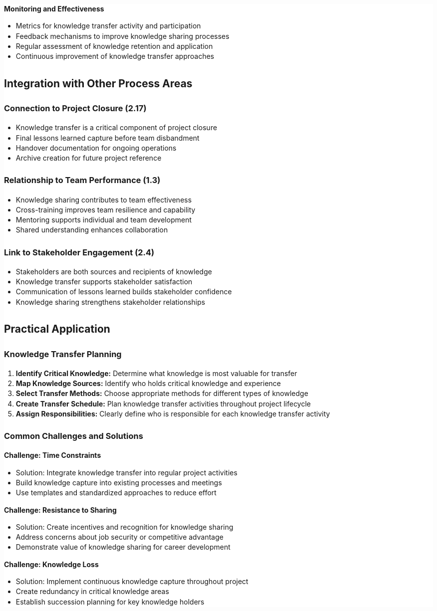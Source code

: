 **Monitoring and Effectiveness**
- Metrics for knowledge transfer activity and participation
- Feedback mechanisms to improve knowledge sharing processes
- Regular assessment of knowledge retention and application
- Continuous improvement of knowledge transfer approaches

## Integration with Other Process Areas

### Connection to Project Closure (2.17)
- Knowledge transfer is a critical component of project closure
- Final lessons learned capture before team disbandment
- Handover documentation for ongoing operations
- Archive creation for future project reference

### Relationship to Team Performance (1.3)
- Knowledge sharing contributes to team effectiveness
- Cross-training improves team resilience and capability
- Mentoring supports individual and team development
- Shared understanding enhances collaboration

### Link to Stakeholder Engagement (2.4)
- Stakeholders are both sources and recipients of knowledge
- Knowledge transfer supports stakeholder satisfaction
- Communication of lessons learned builds stakeholder confidence
- Knowledge sharing strengthens stakeholder relationships

## Practical Application

### Knowledge Transfer Planning
1. **Identify Critical Knowledge:** Determine what knowledge is most valuable for transfer
2. **Map Knowledge Sources:** Identify who holds critical knowledge and experience
3. **Select Transfer Methods:** Choose appropriate methods for different types of knowledge
4. **Create Transfer Schedule:** Plan knowledge transfer activities throughout project lifecycle
5. **Assign Responsibilities:** Clearly define who is responsible for each knowledge transfer activity

### Common Challenges and Solutions

**Challenge: Time Constraints**
- Solution: Integrate knowledge transfer into regular project activities
- Build knowledge capture into existing processes and meetings
- Use templates and standardized approaches to reduce effort

**Challenge: Resistance to Sharing**
- Solution: Create incentives and recognition for knowledge sharing
- Address concerns about job security or competitive advantage
- Demonstrate value of knowledge sharing for career development

**Challenge: Knowledge Loss**
- Solution: Implement continuous knowledge capture throughout project
- Create redundancy in critical knowledge areas
- Establish succession planning for key knowledge holders
